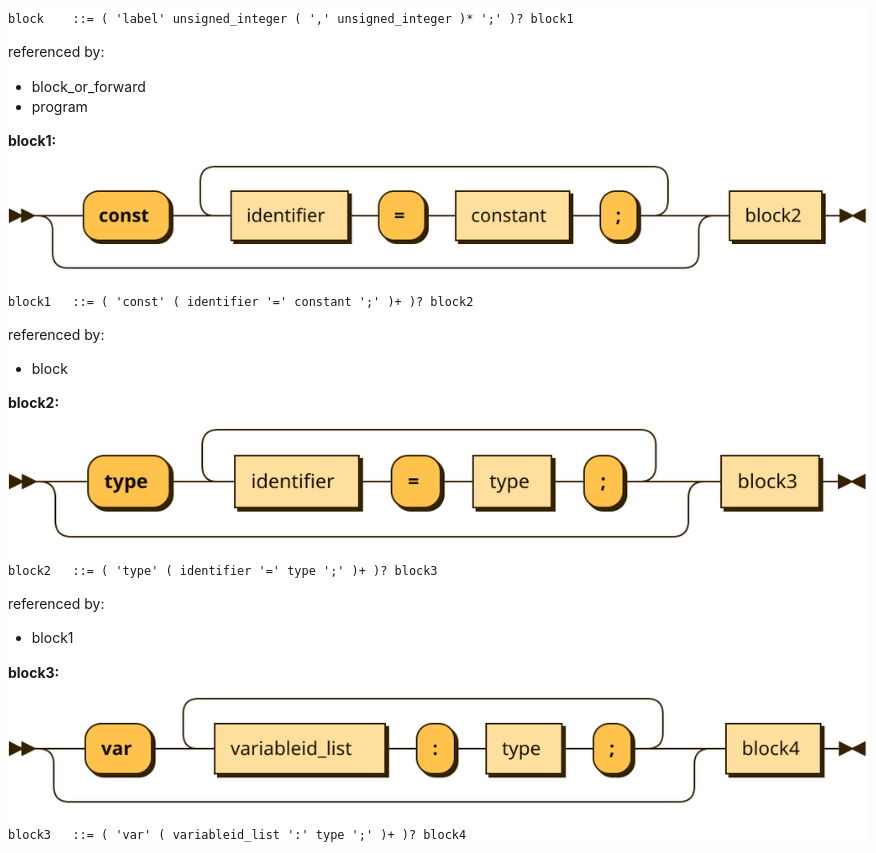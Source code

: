 ```
block    ::= ( 'label' unsigned_integer ( ',' unsigned_integer )* ';' )? block1
```

referenced by:

* block_or_forward
* program

**block1:**

![block1](diagram/block1.svg)

```
block1   ::= ( 'const' ( identifier '=' constant ';' )+ )? block2
```

referenced by:

* block

**block2:**

![block2](diagram/block2.svg)

```
block2   ::= ( 'type' ( identifier '=' type ';' )+ )? block3
```

referenced by:

* block1

**block3:**

![block3](diagram/block3.svg)

```
block3   ::= ( 'var' ( variableid_list ':' type ';' )+ )? block4
```
